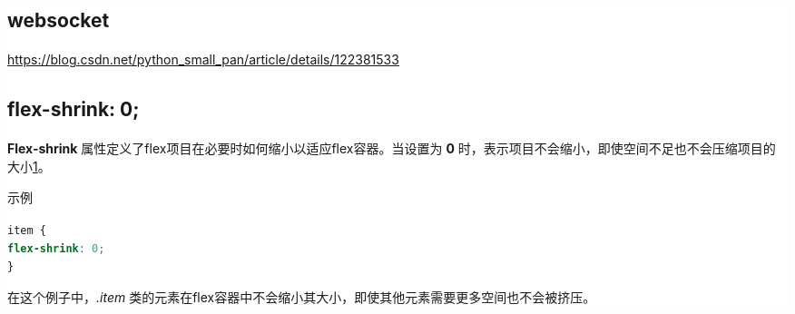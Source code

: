 ## websocket



https://blog.csdn.net/python_small_pan/article/details/122381533

## flex-shrink: 0;

**Flex-shrink** 属性定义了flex项目在必要时如何缩小以适应flex容器。当设置为 **0** 时，表示项目不会缩小，即使空间不足也不会压缩项目的大小[1](https://blog.csdn.net/liubangbo/article/details/117567640)。

示例

```css
item {
flex-shrink: 0;
}
```

在这个例子中，*.item* 类的元素在flex容器中不会缩小其大小，即使其他元素需要更多空间也不会被挤压。